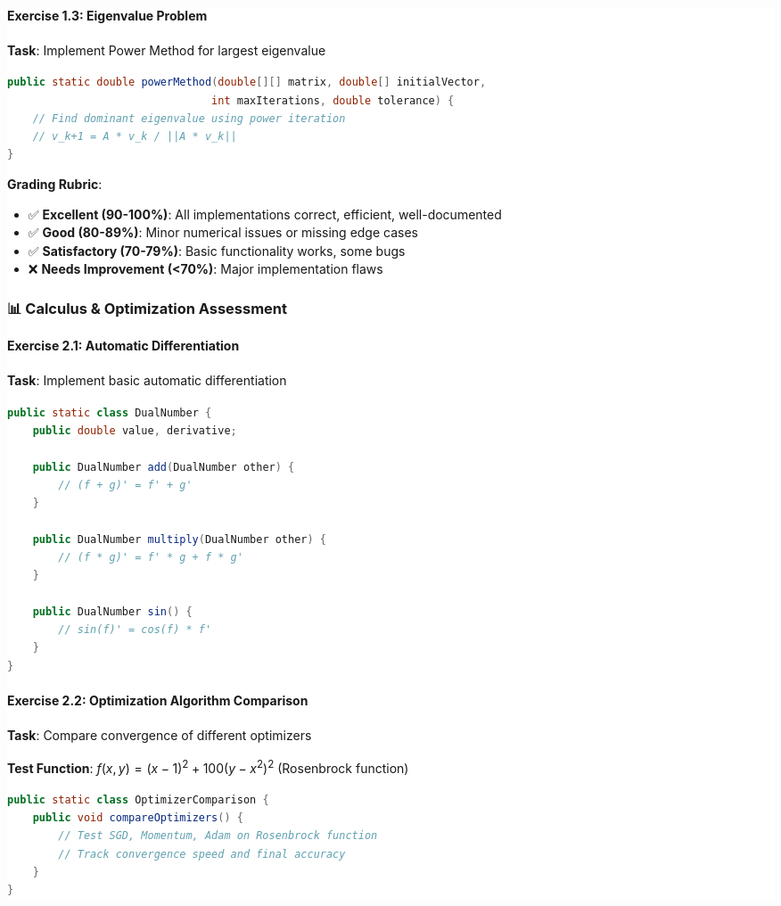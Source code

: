 #### Exercise 1.3: Eigenvalue Problem
**Task**: Implement Power Method for largest eigenvalue

```java
public static double powerMethod(double[][] matrix, double[] initialVector, 
                                int maxIterations, double tolerance) {
    // Find dominant eigenvalue using power iteration
    // v_k+1 = A * v_k / ||A * v_k||
}
```

**Grading Rubric**:
- ✅ **Excellent (90-100%)**: All implementations correct, efficient, well-documented
- ✅ **Good (80-89%)**: Minor numerical issues or missing edge cases
- ✅ **Satisfactory (70-79%)**: Basic functionality works, some bugs
- ❌ **Needs Improvement (<70%)**: Major implementation flaws

### 📊 Calculus & Optimization Assessment

#### Exercise 2.1: Automatic Differentiation
**Task**: Implement basic automatic differentiation

```java
public static class DualNumber {
    public double value, derivative;
    
    public DualNumber add(DualNumber other) {
        // (f + g)' = f' + g'
    }
    
    public DualNumber multiply(DualNumber other) {
        // (f * g)' = f' * g + f * g'
    }
    
    public DualNumber sin() {
        // sin(f)' = cos(f) * f'
    }
}
```

#### Exercise 2.2: Optimization Algorithm Comparison
**Task**: Compare convergence of different optimizers

**Test Function**: $f(x, y) = (x-1)^2 + 100(y-x^2)^2$ (Rosenbrock function)

```java
public static class OptimizerComparison {
    public void compareOptimizers() {
        // Test SGD, Momentum, Adam on Rosenbrock function
        // Track convergence speed and final accuracy
    }
}
```
